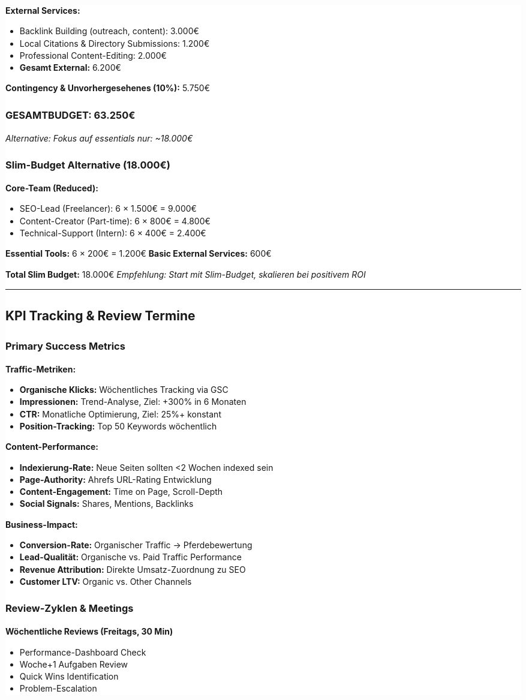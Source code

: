**External Services:**
- Backlink Building (outreach, content): 3.000€
- Local Citations & Directory Submissions: 1.200€
- Professional Content-Editing: 2.000€
- **Gesamt External:** 6.200€

**Contingency & Unvorhergesehenes (10%):** 5.750€

### **GESAMTBUDGET: 63.250€**
*Alternative: Fokus auf essentials nur: ~18.000€*

### Slim-Budget Alternative (18.000€)

**Core-Team (Reduced):**
- SEO-Lead (Freelancer): 6 × 1.500€ = 9.000€
- Content-Creator (Part-time): 6 × 800€ = 4.800€
- Technical-Support (Intern): 6 × 400€ = 2.400€

**Essential Tools:** 6 × 200€ = 1.200€
**Basic External Services:** 600€

**Total Slim Budget:** 18.000€
*Empfehlung: Start mit Slim-Budget, skalieren bei positivem ROI*

---

## KPI Tracking & Review Termine

### Primary Success Metrics

**Traffic-Metriken:**
- **Organische Klicks:** Wöchentliches Tracking via GSC
- **Impressionen:** Trend-Analyse, Ziel: +300% in 6 Monaten
- **CTR:** Monatliche Optimierung, Ziel: 25%+ konstant
- **Position-Tracking:** Top 50 Keywords wöchentlich

**Content-Performance:**
- **Indexierung-Rate:** Neue Seiten sollten <2 Wochen indexed sein
- **Page-Authority:** Ahrefs URL-Rating Entwicklung
- **Content-Engagement:** Time on Page, Scroll-Depth
- **Social Signals:** Shares, Mentions, Backlinks

**Business-Impact:**
- **Conversion-Rate:** Organischer Traffic → Pferdebewertung
- **Lead-Qualität:** Organische vs. Paid Traffic Performance
- **Revenue Attribution:** Direkte Umsatz-Zuordnung zu SEO
- **Customer LTV:** Organic vs. Other Channels

### Review-Zyklen & Meetings

**Wöchentliche Reviews (Freitags, 30 Min)**
- Performance-Dashboard Check
- Woche+1 Aufgaben Review
- Quick Wins Identification
- Problem-Escalation
